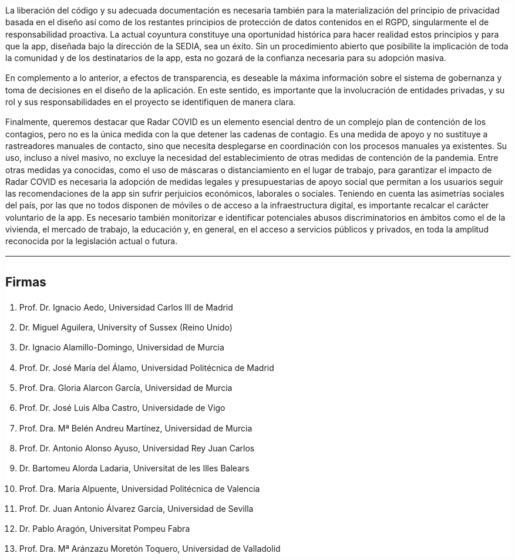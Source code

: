 La liberación del código y su adecuada documentación es necesaria también para la materialización del principio de privacidad basada en el diseño así como de los restantes principios de protección de datos contenidos en el RGPD, singularmente el de responsabilidad proactiva. La actual coyuntura constituye una oportunidad histórica para hacer realidad estos principios y para que la app, diseñada bajo la dirección de la SEDIA, sea un éxito. Sin un procedimiento abierto que posibilite la implicación de toda la comunidad y de los destinatarios de la app, esta no gozará de la confianza necesaria para su adopción masiva.

En complemento a lo anterior, a efectos de transparencia, es deseable la máxima información sobre el sistema de gobernanza y toma de decisiones en el diseño de la aplicación. En este sentido, es importante que la involucración de entidades privadas, y su rol y sus responsabilidades en el proyecto se identifiquen de manera clara.

Finalmente, queremos destacar que Radar COVID es un elemento esencial dentro de un complejo plan de contención de los contagios, pero no es la única medida con la que detener las cadenas de contagio. Es una medida de apoyo y no sustituye a rastreadores manuales de contacto, sino que necesita desplegarse en coordinación con los procesos manuales ya existentes. Su uso, incluso a nivel masivo, no excluye la necesidad del establecimiento de otras medidas de contención de la pandemia. Entre otras medidas ya conocidas, como el uso de máscaras o distanciamiento en el lugar de trabajo, para garantizar el impacto de Radar COVID es necesaria la adopción de medidas legales y presupuestarias de apoyo social que permitan a los usuarios seguir las recomendaciones de la app sin sufrir perjuicios económicos, laborales o sociales. Teniendo en cuenta las asimetrías sociales del país, por las que no todos disponen de móviles o de acceso a la infraestructura digital, es importante recalcar el carácter voluntario de la app. Es necesario también monitorizar e identificar potenciales abusos discriminatorios en ámbitos como el de la vivienda, el mercado de trabajo, la educación y, en general, en el acceso a servicios públicos y privados, en toda la amplitud reconocida por la legislación actual o futura.

<hr>

## Firmas

1. Prof. Dr. Ignacio Aedo, Universidad Carlos III de Madrid

2. Dr. Miguel Aguilera, University of Sussex (Reino Unido)

3. Dr. Ignacio Alamillo-Domingo, Universidad de Murcia

4. Prof. Dr. José María del Álamo, Universidad Politécnica de Madrid

5. Prof. Dra. Gloria Alarcon García, Universidad de Murcia

6. Prof. Dr. José Luis Alba Castro, Universidade de Vigo

7. Prof. Dra. Mª Belén Andreu Martínez, Universidad de Murcia

8. Prof. Dr. Antonio Alonso Ayuso, Universidad Rey Juan Carlos

9. Dr. Bartomeu Alorda Ladaria, Universitat de les Illes Balears

10. Prof. Dra. María Alpuente, Universidad Politécnica de Valencia

11. Prof. Dr. Juan Antonio Álvarez García, Universidad de Sevilla

12. Dr. Pablo Aragón, Universitat Pompeu Fabra

13. Prof. Dra. Mª Aránzazu Moretón Toquero, Universidad de Valladolid
